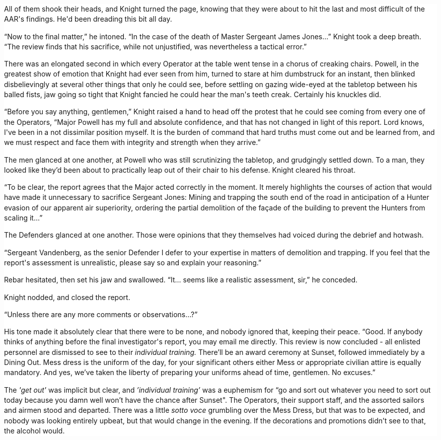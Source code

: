 All of them shook their heads, and Knight turned the page, knowing that they were about to hit the last and most difficult of the AAR's findings. He'd been dreading this bit all day.

“Now to the final matter,” he intoned. “In the case of the death of Master Sergeant James Jones...” Knight took a deep breath. “The review finds that his sacrifice, while not unjustified, was nevertheless a tactical error.”

There was an elongated second in which every Operator at the table went tense in a chorus of creaking chairs. Powell, in the greatest show of emotion that Knight had ever seen from him, turned to stare at him dumbstruck for an instant, then blinked disbelievingly at several other things that only he could see, before settling on gazing wide-eyed at the tabletop between his balled fists, jaw going so tight that Knight fancied he could hear the man's teeth creak. Certainly his knuckles did.

“Before you say anything, gentlemen,” Knight raised a hand to head off the protest that he could see coming from every one of the Operators, “Major Powell has my full and absolute confidence, and that has not changed in light of this report. Lord knows, I've been in a not dissimilar position myself. It is the burden of command that hard truths must come out and be learned from, and we must respect and face them with integrity and strength when they arrive.”

The men glanced at one another, at Powell who was still scrutinizing the tabletop, and grudgingly settled down. To a man, they looked like they’d been about to practically leap out of their chair to his defense. Knight cleared his throat.

“To be clear, the report agrees that the Major acted correctly in the moment. It merely highlights the courses of action that would have made it unnecessary to sacrifice Sergeant Jones: Mining and trapping the south end of the road in anticipation of a Hunter evasion of our apparent air superiority, ordering the partial demolition of the façade of the building to prevent the Hunters from scaling it...”

The Defenders glanced at one another. Those were opinions that they themselves had voiced during the debrief and hotwash.

“Sergeant Vandenberg, as the senior Defender I defer to your expertise in matters of demolition and trapping. If you feel that the report's assessment is unrealistic, please say so and explain your reasoning.”

Rebar hesitated, then set his jaw and swallowed. “It… seems like a realistic assessment, sir,” he conceded.

Knight nodded, and closed the report.

“Unless there are any more comments or observations…?”

His tone made it absolutely clear that there were to be none, and nobody ignored that, keeping their peace. “Good. If anybody thinks of anything before the final investigator's report, you may email me directly. This review is now concluded - all enlisted personnel are dismissed to see to their *individual training.* There’ll be an award ceremony at Sunset, followed immediately by a Dining Out. Mess dress is the uniform of the day, for your significant others either Mess or appropriate civilian attire is equally mandatory. And yes, we’ve taken the liberty of preparing your uniforms ahead of time, gentlemen. No excuses.”

The *'get out'* was implicit but clear, and *’individual training’* was a euphemism for “go and sort out whatever you need to sort out today because you damn well won’t have the chance after Sunset". The Operators, their support staff, and the assorted sailors and airmen stood and departed. There was a little *sotto voce* grumbling over the Mess Dress, but that was to be expected, and nobody was looking entirely upbeat, but that would change in the evening. If the decorations and promotions didn’t see to that, the alcohol would.
